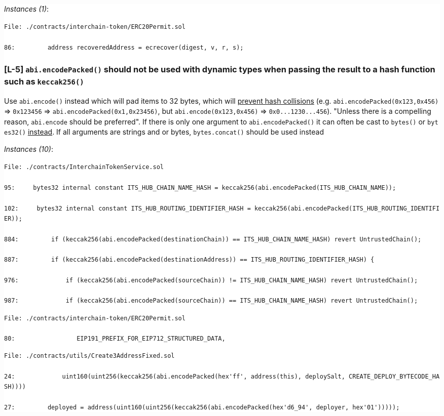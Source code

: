 *Instances (1)*:
```solidity
File: ./contracts/interchain-token/ERC20Permit.sol

86:         address recoveredAddress = ecrecover(digest, v, r, s);

```

### <a name="L-5"></a>[L-5] `abi.encodePacked()` should not be used with dynamic types when passing the result to a hash function such as `keccak256()`
Use `abi.encode()` instead which will pad items to 32 bytes, which will [prevent hash collisions](https://docs.soliditylang.org/en/v0.8.13/abi-spec.html#non-standard-packed-mode) (e.g. `abi.encodePacked(0x123,0x456)` => `0x123456` => `abi.encodePacked(0x1,0x23456)`, but `abi.encode(0x123,0x456)` => `0x0...1230...456`). "Unless there is a compelling reason, `abi.encode` should be preferred". If there is only one argument to `abi.encodePacked()` it can often be cast to `bytes()` or `bytes32()` [instead](https://ethereum.stackexchange.com/questions/30912/how-to-compare-strings-in-solidity#answer-82739).
If all arguments are strings and or bytes, `bytes.concat()` should be used instead

*Instances (10)*:
```solidity
File: ./contracts/InterchainTokenService.sol

95:     bytes32 internal constant ITS_HUB_CHAIN_NAME_HASH = keccak256(abi.encodePacked(ITS_HUB_CHAIN_NAME));

102:     bytes32 internal constant ITS_HUB_ROUTING_IDENTIFIER_HASH = keccak256(abi.encodePacked(ITS_HUB_ROUTING_IDENTIFIER));

884:         if (keccak256(abi.encodePacked(destinationChain)) == ITS_HUB_CHAIN_NAME_HASH) revert UntrustedChain();

887:         if (keccak256(abi.encodePacked(destinationAddress)) == ITS_HUB_ROUTING_IDENTIFIER_HASH) {

976:             if (keccak256(abi.encodePacked(sourceChain)) != ITS_HUB_CHAIN_NAME_HASH) revert UntrustedChain();

987:             if (keccak256(abi.encodePacked(sourceChain)) == ITS_HUB_CHAIN_NAME_HASH) revert UntrustedChain();

```

```solidity
File: ./contracts/interchain-token/ERC20Permit.sol

80:                 EIP191_PREFIX_FOR_EIP712_STRUCTURED_DATA,

```

```solidity
File: ./contracts/utils/Create3AddressFixed.sol

24:             uint160(uint256(keccak256(abi.encodePacked(hex'ff', address(this), deploySalt, CREATE_DEPLOY_BYTECODE_HASH))))

27:         deployed = address(uint160(uint256(keccak256(abi.encodePacked(hex'd6_94', deployer, hex'01')))));

```
